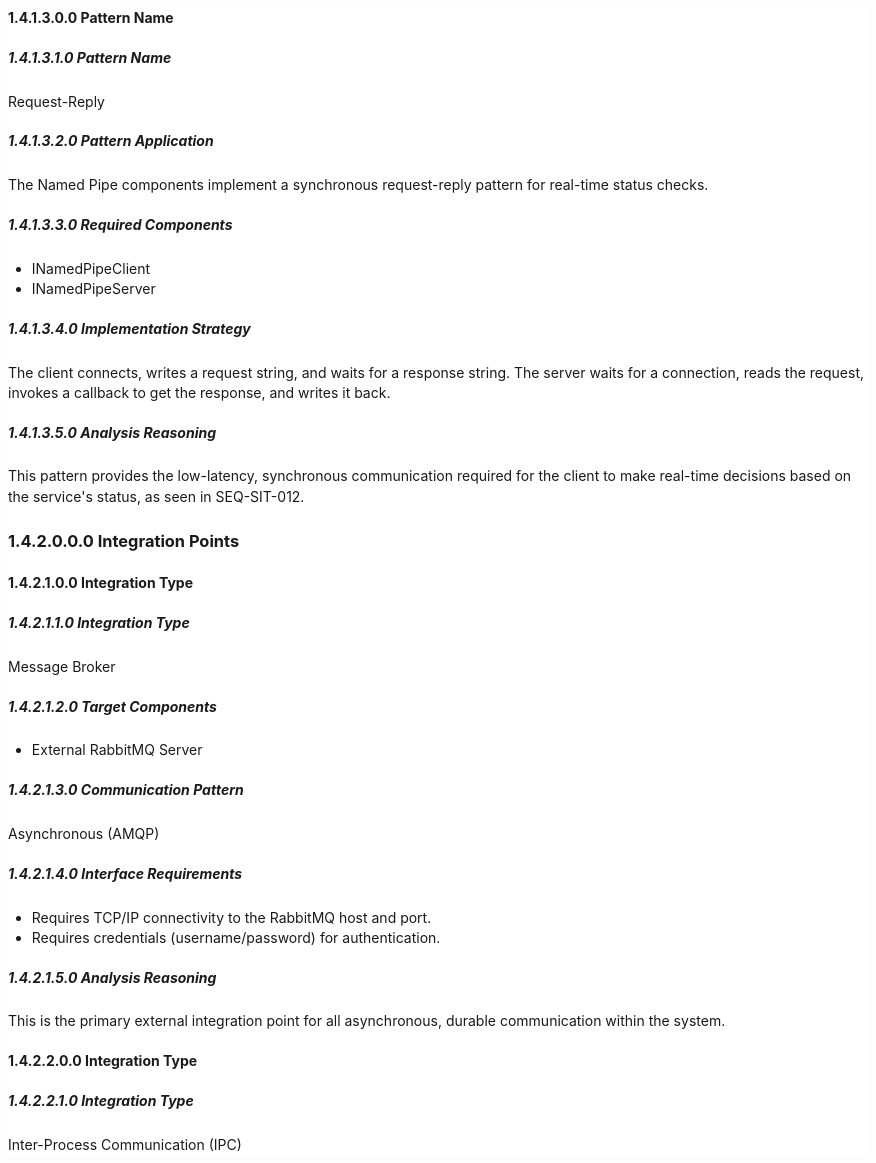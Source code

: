 #### 1.4.1.3.0.0 Pattern Name

##### 1.4.1.3.1.0 Pattern Name

Request-Reply

##### 1.4.1.3.2.0 Pattern Application

The Named Pipe components implement a synchronous request-reply pattern for real-time status checks.

##### 1.4.1.3.3.0 Required Components

- INamedPipeClient
- INamedPipeServer

##### 1.4.1.3.4.0 Implementation Strategy

The client connects, writes a request string, and waits for a response string. The server waits for a connection, reads the request, invokes a callback to get the response, and writes it back.

##### 1.4.1.3.5.0 Analysis Reasoning

This pattern provides the low-latency, synchronous communication required for the client to make real-time decisions based on the service's status, as seen in SEQ-SIT-012.

### 1.4.2.0.0.0 Integration Points

#### 1.4.2.1.0.0 Integration Type

##### 1.4.2.1.1.0 Integration Type

Message Broker

##### 1.4.2.1.2.0 Target Components

- External RabbitMQ Server

##### 1.4.2.1.3.0 Communication Pattern

Asynchronous (AMQP)

##### 1.4.2.1.4.0 Interface Requirements

- Requires TCP/IP connectivity to the RabbitMQ host and port.
- Requires credentials (username/password) for authentication.

##### 1.4.2.1.5.0 Analysis Reasoning

This is the primary external integration point for all asynchronous, durable communication within the system.

#### 1.4.2.2.0.0 Integration Type

##### 1.4.2.2.1.0 Integration Type

Inter-Process Communication (IPC)
